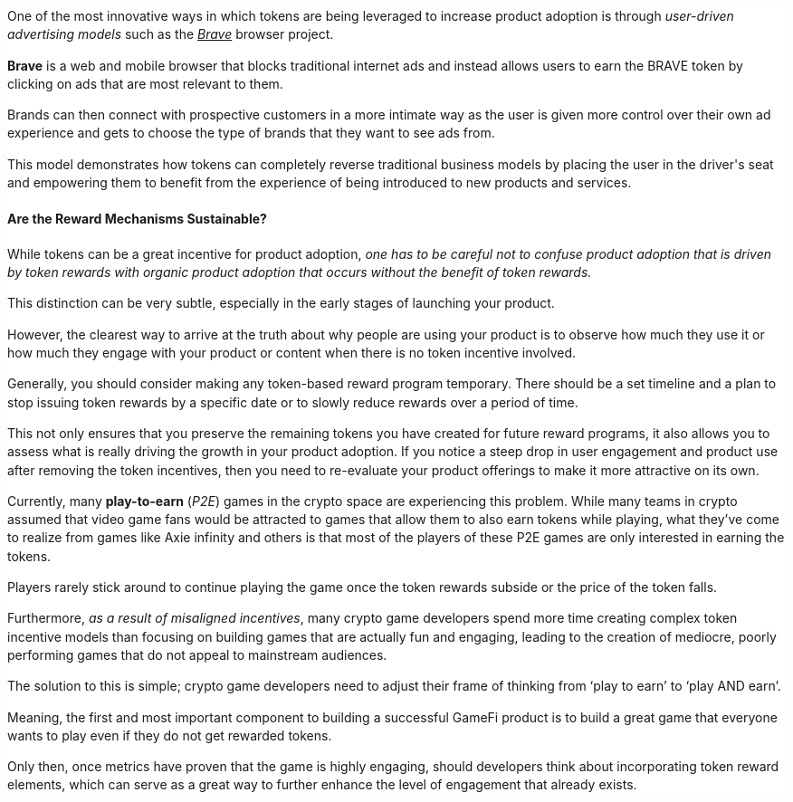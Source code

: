 One of the most innovative ways in which tokens are being leveraged to increase product adoption is through _user-driven advertising models_ such as the _[Brave](https://brave.com/)_ browser project.

**Brave** is a web and mobile browser that blocks traditional internet ads and instead allows users to earn the BRAVE token by clicking on ads that are most relevant to them.

Brands can then connect with prospective customers in a more intimate way as the user is given more control over their own ad experience and gets to choose the type of brands that they want to see ads from.

This model demonstrates how tokens can completely reverse traditional business models by placing the user in the driver's seat and empowering them to benefit from the experience of being introduced to new products and services.

#### Are the Reward Mechanisms Sustainable?

While tokens can be a great incentive for product adoption, _one has to be careful not to confuse product adoption that is driven by token rewards with organic product adoption that occurs without the benefit of token rewards._

This distinction can be very subtle, especially in the early stages of launching your product. 

However, the clearest way to arrive at the truth about why people are using your product is to observe how much they use it or how much they engage with your product or content when there is no token incentive involved.

Generally, you should consider making any token-based reward program temporary. There should be a set timeline and a plan to stop issuing token rewards by a specific date or to slowly reduce rewards over a period of time.

This not only ensures that you preserve the remaining tokens you have created for future reward programs, it also allows you to assess what is really driving the growth in your product adoption. If you notice a steep drop in user engagement and product use after removing the token incentives, then you need to re-evaluate your product offerings to make it more attractive on its own.

Currently, many **play-to-earn** (_P2E_) games in the crypto space are experiencing this problem. While many teams in crypto assumed that video game fans would be attracted to games that allow them to also earn tokens while playing, what they’ve come to realize from games like Axie infinity and others is that most of the players of these P2E games are only interested in earning the tokens. 

Players rarely stick around to continue playing the game once the token rewards subside or the price of the token falls.

Furthermore, _as a result of misaligned incentives_, many crypto game developers spend more time creating complex token incentive models than focusing on building games that are actually fun and engaging, leading to the creation of mediocre, poorly performing games that do not appeal to mainstream audiences.

The solution to this is simple; crypto game developers need to adjust their frame of thinking from ‘play to earn’ to ‘play AND earn’. 

Meaning, the first and most important component to building a successful GameFi product is to build a great game that everyone wants to play even if they do not get rewarded tokens.

Only then, once metrics have proven that the game is highly engaging, should developers think about incorporating token reward elements, which can serve as a great way to further enhance the level of engagement that already exists.
